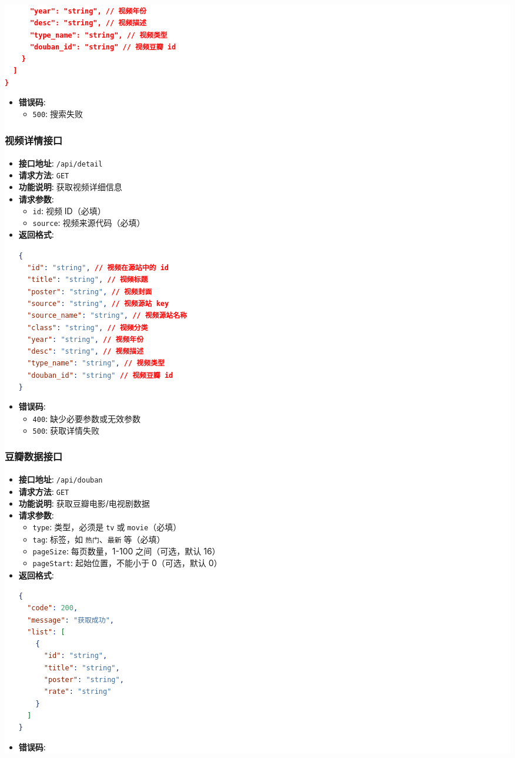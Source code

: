   ```json
        "year": "string", // 视频年份
        "desc": "string", // 视频描述
        "type_name": "string", // 视频类型
        "douban_id": "string" // 视频豆瓣 id
      }
    ]
  }
  ```
- **错误码**:
  - `500`: 搜索失败

### 视频详情接口

- **接口地址**: `/api/detail`
- **请求方法**: `GET`
- **功能说明**: 获取视频详细信息
- **请求参数**:
  - `id`: 视频 ID（必填）
  - `source`: 视频来源代码（必填）
- **返回格式**:
  ```json
  {
    "id": "string", // 视频在源站中的 id
    "title": "string", // 视频标题
    "poster": "string", // 视频封面
    "source": "string", // 视频源站 key
    "source_name": "string", // 视频源站名称
    "class": "string", // 视频分类
    "year": "string", // 视频年份
    "desc": "string", // 视频描述
    "type_name": "string", // 视频类型
    "douban_id": "string" // 视频豆瓣 id
  }
  ```
- **错误码**:
  - `400`: 缺少必要参数或无效参数
  - `500`: 获取详情失败

### 豆瓣数据接口

- **接口地址**: `/api/douban`
- **请求方法**: `GET`
- **功能说明**: 获取豆瓣电影/电视剧数据
- **请求参数**:
  - `type`: 类型，必须是 `tv` 或 `movie`（必填）
  - `tag`: 标签，如 `热门`、`最新` 等（必填）
  - `pageSize`: 每页数量，1-100 之间（可选，默认 16）
  - `pageStart`: 起始位置，不能小于 0（可选，默认 0）
- **返回格式**:
  ```json
  {
    "code": 200,
    "message": "获取成功",
    "list": [
      {
        "id": "string",
        "title": "string",
        "poster": "string",
        "rate": "string"
      }
    ]
  }
  ```
- **错误码**: